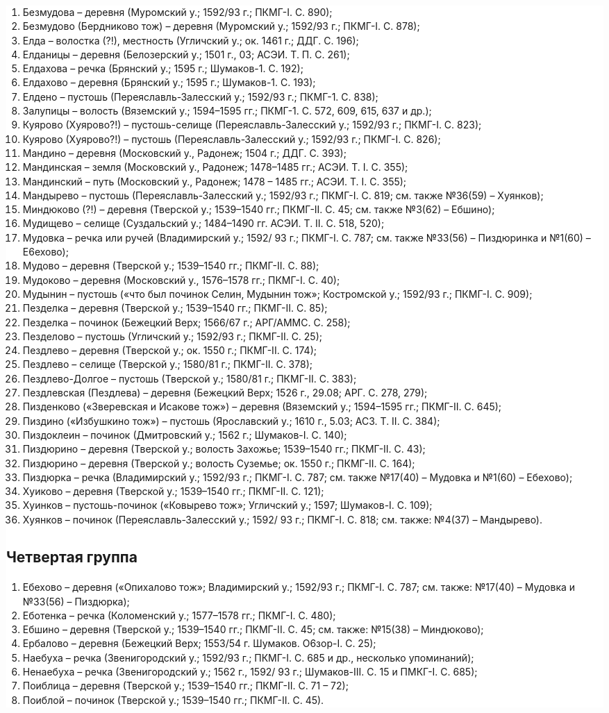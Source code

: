 1. Безмудова – деревня (Муромский у.; 1592/93 г.; ПКМГ-I. С. 890);
2. Безмудово (Бердниково тож) – деревня (Муромский у.; 1592/93 г.; ПКМГ-I. С. 878);
3. Елда – волостка (?!), местность (Угличский у.; ок. 1461 г.; ДДГ. С. 196);
4. Елданицы – деревня (Белозерский у.; 1501 г., 03; АСЭИ. Т. П. С. 261);
5. Елдахова – речка (Брянский у.; 1595 г.; Шумаков-1. С. 192);
6. Елдахово – деревня (Брянский у.; 1595 г.; Шумаков-1. С. 193);
7. Елдено – пустошь (Переяславль-Залесский у.; 1592/93 г.; ПКМГ-1. С. 838);
8. Залупицы – волость (Вяземский у.; 1594–1595 гг.; ПКМГ-1. С. 572, 609, 615, 637 и др.);
9. Куярово (Хуярово?!) – пустошь-селище (Переяславль-Залесский у.; 1592/93 г.; ПКМГ-I. С. 823);
10. Куярово (Хуярово?!) – пустошь (Переяславль-Залесский у.; 1592/93 г.; ПКМГ-I. С. 826);
11. Мандино – деревня (Московский у., Радонеж; 1504 г.; ДДГ. С. 393);
12. Мандинская – земля (Московский у., Радонеж; 1478–1485 гг.; АСЭИ. Т. I. С. 355);
13. Мандинский – путь (Московский у., Радонеж; 1478 – 1485 гг.; АСЭИ. Т. I. С. 355);
14. Мандырево – пустошь (Переяславль-Залесский у.; 1592/93 г.; ПКМГ-I. С. 819; см. также №36(59) – Хуянков);
15. Миндюково (?!) – деревня (Тверской у.; 1539–1540 гг.; ПКМГ-II. С. 45; см. также №3(62) – Ебшино);
16. Мудищево – селище (Суздальский у.; 1484–1490 гг. АСЭИ. Т. II. С. 518, 520);
17. Мудовка – речка или ручей (Владимирский у.; 1592/ 93 г.; ПКМГ-I. С. 787; см. также №33(56) – Пиздюринка и №1(60) – Е6ехово);
18. Мудово – деревня (Тверской у.; 1539–1540 гг.; ПКМГ-II. С. 88);
19. Мудоково – деревня (Московский у., 1576–1578 гг.; ПКМГ-I. С. 40);
20. Мудынин – пустошь («что был починок Селин, Мудынин тож»; Костромской у.; 1592/93 г.; ПКМГ-I. С. 909);
21. Пезделка – деревня (Тверской у.; 1539–1540 гг.; ПКМГ-II. С. 85);
22. Пезделка – починок (Бежецкий Верх; 1566/67 г.; АРГ/АММС. С. 258);
23. Пезделово – пустошь (Угличский у.; 1592/93 г.; ПКМГ-II. С. 25);
24. Пездлево – деревня (Тверской у.; ок. 1550 г.; ПКМГ-II. С. 174);
25. Пездлево – селище (Тверской у.; 1580/81 г.; ПКМГ-II. С. 378);
26. Пездлево-Долгое – пустошь (Тверской у.; 1580/81 г.; ПКМГ-II. С. 383);
27. Пездлевская (Пездлева) – деревня (Бежецкий Верх; 1526 г., 29.08; АРГ. С. 278, 279);
28. Пизденково («Зверевская и Исакове тож») – деревня (Вяземский у.; 1594–1595 гг.; ПКМГ-II. С. 645);
29. Пиздино («Избушкино тож») – пустошь (Ярославский у.; 1610 г., 5.03; АСЗ. Т. II. С. 384);
30. Пиздоклеин – починок (Дмитровский у.; 1562 г.; Шумаков-I. С. 140);
31. Пиздюрино – деревня (Тверской у.; волость Захожье; 1539–1540 гг.; ПКМГ-II. С. 43);
32. Пиздюрино – деревня (Тверской у.; волость Суземье; ок. 1550 г.; ПКМГ-II. С. 164);
33. Пиздюрка – речка (Владимирский у.; 1592/93 г.; ПКМГ-I. С. 787; см. также №17(40) – Мудовка и №1(60) – Ебехово);
34. Хуиково – деревня (Тверской у.; 1539–1540 гг.; ПКМГ-II. С. 121);
35. Хуинков – пустошь-починок («Ковырево тож»; Угличский у.; 1597; Шумаков-I. С. 109);
36. Хуянков – починок (Переяславль-Залесский у.; 1592/ 93 г.; ПКМГ-I. С. 818; см. также: №4(37) – Мандырево).

## Четвертая группа

1. Ебехово – деревня («Опихалово тож»; Владимирский у.; 1592/93 г.; ПКМГ-I. С. 787; см. также: №17(40) – Мудовка и №33(56) – Пиздюрка);
2. Еботенка – речка (Коломенский у.; 1577–1578 гг.; ПКМГ-I. С. 480);
3. Ебшино – деревня (Тверской у.; 1539–1540 гг.; ПКМГ-II. С. 45; см. также: №15(38) – Миндюково);
4. Ербалово – деревня (Бежецкий Верх; 1553/54 г. Шумаков. О6зор-I. С. 25);
5. Наебуха – речка (Звенигородский у.; 1592/93 г.; ПКМГ-I. С. 685 и др., несколько упоминаний);
6. Ненаебуха – речка (Звенигородский у.; 1562 г., 1592/ 93 г.; Шумаков-III. С. 15 и ПМКГ-I. С. 685);
7. Поиблица – деревня (Тверской у.; 1539–1540 гг.; ПКМГ-II. С. 71 – 72);
8. Поиблой – починок (Тверской у.; 1539–1540 гг.; ПКМГ-II. С. 45).
